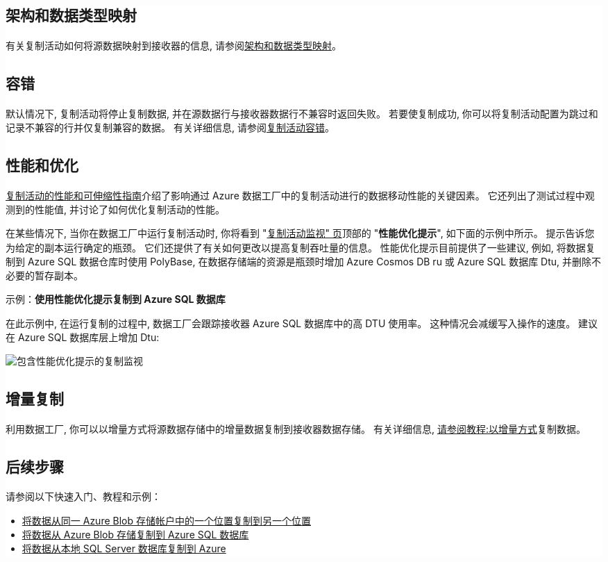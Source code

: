 ## <a name="schema-and-data-type-mapping"></a>架构和数据类型映射

有关复制活动如何将源数据映射到接收器的信息, 请参阅[架构和数据类型映射](copy-activity-schema-and-type-mapping.md)。

## <a name="fault-tolerance"></a>容错

默认情况下, 复制活动将停止复制数据, 并在源数据行与接收器数据行不兼容时返回失败。 若要使复制成功, 你可以将复制活动配置为跳过和记录不兼容的行并仅复制兼容的数据。 有关详细信息, 请参阅[复制活动容错](copy-activity-fault-tolerance.md)。

## <a name="performance-and-tuning"></a>性能和优化

[复制活动的性能和可伸缩性指南](copy-activity-performance.md)介绍了影响通过 Azure 数据工厂中的复制活动进行的数据移动性能的关键因素。 它还列出了测试过程中观测到的性能值, 并讨论了如何优化复制活动的性能。

在某些情况下, 当你在数据工厂中运行复制活动时, 你将看到 "[复制活动监视" 页](#monitor-visually)顶部的 "**性能优化提示**", 如下面的示例中所示。 提示告诉您为给定的副本运行确定的瓶颈。 它们还提供了有关如何更改以提高复制吞吐量的信息。 性能优化提示目前提供了一些建议, 例如, 将数据复制到 Azure SQL 数据仓库时使用 PolyBase, 在数据存储端的资源是瓶颈时增加 Azure Cosmos DB ru 或 Azure SQL 数据库 Dtu, 并删除不必要的暂存副本。

示例：**使用性能优化提示复制到 Azure SQL 数据库**

在此示例中, 在运行复制的过程中, 数据工厂会跟踪接收器 Azure SQL 数据库中的高 DTU 使用率。 这种情况会减缓写入操作的速度。 建议在 Azure SQL 数据库层上增加 Dtu:

![包含性能优化提示的复制监视](./media/copy-activity-overview/copy-monitoring-with-performance-tuning-tips.png)

## <a name="incremental-copy"></a>增量复制
利用数据工厂, 你可以以增量方式将源数据存储中的增量数据复制到接收器数据存储。 有关详细信息, [请参阅教程:以增量方式](tutorial-incremental-copy-overview.md)复制数据。

## <a name="next-steps"></a>后续步骤
请参阅以下快速入门、教程和示例：

- [将数据从同一 Azure Blob 存储帐户中的一个位置复制到另一个位置](quickstart-create-data-factory-dot-net.md)
- [将数据从 Azure Blob 存储复制到 Azure SQL 数据库](tutorial-copy-data-dot-net.md)
- [将数据从本地 SQL Server 数据库复制到 Azure](tutorial-hybrid-copy-powershell.md)
